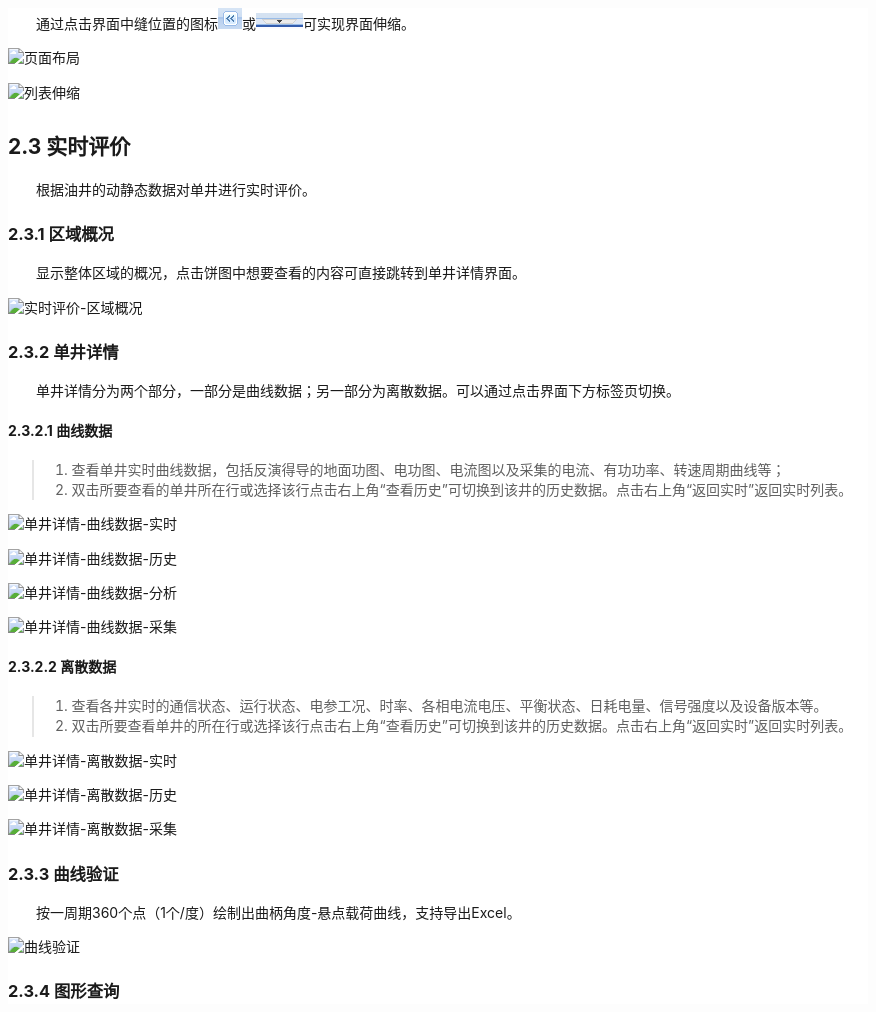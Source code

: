 &emsp;&emsp;通过点击界面中缝位置的图标![伸缩按钮](../images/helpdoc/PNG/025.png?raw=true)或![伸缩按钮](../images/helpdoc/PNG/026.png?raw=true)可实现界面伸缩。

![页面布局](../images/helpdoc/PNG/102.png?raw=true)

![列表伸缩](../images/helpdoc/GIF/101.gif?raw=true)

<h2><a name="2.3实时评价"></a>2.3 实时评价</h2>

&emsp;&emsp;根据油井的动静态数据对单井进行实时评价。

<h3><a name="2.3.1区域概况"></a>2.3.1 区域概况</h3>

&emsp;&emsp;显示整体区域的概况，点击饼图中想要查看的内容可直接跳转到单井详情界面。

![实时评价-区域概况](../images/helpdoc/PNG/104.png?raw=true)

<h3><a name="2.3.2单井详情"></a>2.3.2 单井详情</h3>

&emsp;&emsp;单井详情分为两个部分，一部分是曲线数据；另一部分为离散数据。可以通过点击界面下方标签页切换。  
  
<h4><a name="2.3.2.1曲线数据"></a>2.3.2.1 曲线数据</h4>  
  
>1. 查看单井实时曲线数据，包括反演得导的地面功图、电功图、电流图以及采集的电流、有功功率、转速周期曲线等；
>2. 双击所要查看的单井所在行或选择该行点击右上角“查看历史”可切换到该井的历史数据。点击右上角“返回实时”返回实时列表。  

![单井详情-曲线数据-实时](../images/helpdoc/PNG/105.png?raw=true)  
  
![单井详情-曲线数据-历史](../images/helpdoc/PNG/106.png?raw=true)  

![单井详情-曲线数据-分析](../images/helpdoc/PNG/107.png?raw=true)  

![单井详情-曲线数据-采集](../images/helpdoc/PNG/108.png?raw=true)  

<h4><a name="2.3.2.2离散数据"></a>2.3.2.2 离散数据</h4>  
  
>1. 查看各井实时的通信状态、运行状态、电参工况、时率、各相电流电压、平衡状态、日耗电量、信号强度以及设备版本等。  
>2. 双击所要查看单井的所在行或选择该行点击右上角“查看历史”可切换到该井的历史数据。点击右上角“返回实时”返回实时列表。 

![单井详情-离散数据-实时](../images/helpdoc/PNG/109.png?raw=true)  
  
![单井详情-离散数据-历史](../images/helpdoc/PNG/110.png?raw=true)  

![单井详情-离散数据-采集](../images/helpdoc/PNG/111.png?raw=true) 

<h3><a name="2.3.3曲线验证"></a>2.3.3 曲线验证</h3>

&emsp;&emsp;按一周期360个点（1个/度）绘制出曲柄角度-悬点载荷曲线，支持导出Excel。

![曲线验证](../images/helpdoc/PNG/120.png?raw=true)  

<h3><a name="2.3.4图形查询"></a>2.3.4 图形查询</h3>

